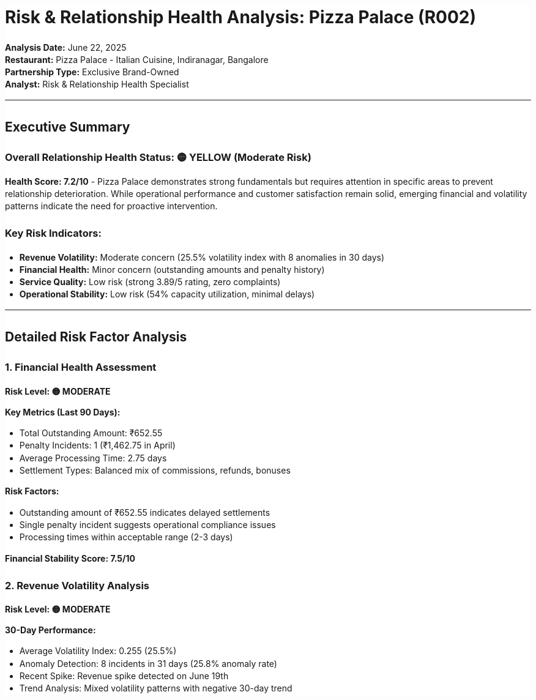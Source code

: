 # Risk & Relationship Health Analysis: Pizza Palace (R002)

**Analysis Date:** June 22, 2025  
**Restaurant:** Pizza Palace - Italian Cuisine, Indiranagar, Bangalore  
**Partnership Type:** Exclusive Brand-Owned  
**Analyst:** Risk & Relationship Health Specialist  

---

## Executive Summary

### Overall Relationship Health Status: 🟡 YELLOW (Moderate Risk)

**Health Score: 7.2/10** - Pizza Palace demonstrates strong fundamentals but requires attention in specific areas to prevent relationship deterioration. While operational performance and customer satisfaction remain solid, emerging financial and volatility patterns indicate the need for proactive intervention.

### Key Risk Indicators:
- **Revenue Volatility:** Moderate concern (25.5% volatility index with 8 anomalies in 30 days)
- **Financial Health:** Minor concern (outstanding amounts and penalty history)
- **Service Quality:** Low risk (strong 3.89/5 rating, zero complaints)
- **Operational Stability:** Low risk (54% capacity utilization, minimal delays)

---

## Detailed Risk Factor Analysis

### 1. Financial Health Assessment

**Risk Level: 🟡 MODERATE**

**Key Metrics (Last 90 Days):**
- Total Outstanding Amount: ₹652.55
- Penalty Incidents: 1 (₹1,462.75 in April)
- Average Processing Time: 2.75 days
- Settlement Types: Balanced mix of commissions, refunds, bonuses

**Risk Factors:**
- Outstanding amount of ₹652.55 indicates delayed settlements
- Single penalty incident suggests operational compliance issues
- Processing times within acceptable range (2-3 days)

**Financial Stability Score: 7.5/10**

### 2. Revenue Volatility Analysis

**Risk Level: 🟡 MODERATE**

**30-Day Performance:**
- Average Volatility Index: 0.255 (25.5%)
- Anomaly Detection: 8 incidents in 31 days (25.8% anomaly rate)
- Recent Spike: Revenue spike detected on June 19th
- Trend Analysis: Mixed volatility patterns with negative 30-day trend
